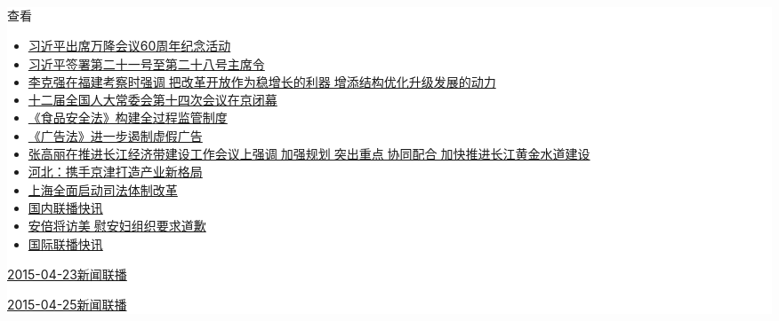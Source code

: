  查看
 

* [习近平出席万隆会议60周年纪念活动](#习近平出席万隆会议60周年纪念活动)
* [习近平签署第二十一号至第二十八号主席令](#习近平签署第二十一号至第二十八号主席令)
* [李克强在福建考察时强调 把改革开放作为稳增长的利器 增添结构优化升级发展的动力](#李克强在福建考察时强调-把改革开放作为稳增长的利器-增添结构优化升级发展的动力)
* [十二届全国人大常委会第十四次会议在京闭幕](#十二届全国人大常委会第十四次会议在京闭幕)
* [《食品安全法》构建全过程监管制度](#《食品安全法》构建全过程监管制度)
* [《广告法》进一步遏制虚假广告](#《广告法》进一步遏制虚假广告)
* [张高丽在推进长江经济带建设工作会议上强调 加强规划 突出重点 协同配合 加快推进长江黄金水道建设](#张高丽在推进长江经济带建设工作会议上强调-加强规划-突出重点-协同配合-加快推进长江黄金水道建设)
* [河北：携手京津打造产业新格局](#河北：携手京津打造产业新格局)
* [上海全面启动司法体制改革](#上海全面启动司法体制改革)
* [国内联播快讯](#国内联播快讯)
* [安倍将访美 慰安妇组织要求道歉](#安倍将访美-慰安妇组织要求道歉)
* [国际联播快讯](#国际联播快讯)






[2015-04-23新闻联播](/xinwenlianbo/20150423)


[2015-04-25新闻联播](/xinwenlianbo/20150425)




